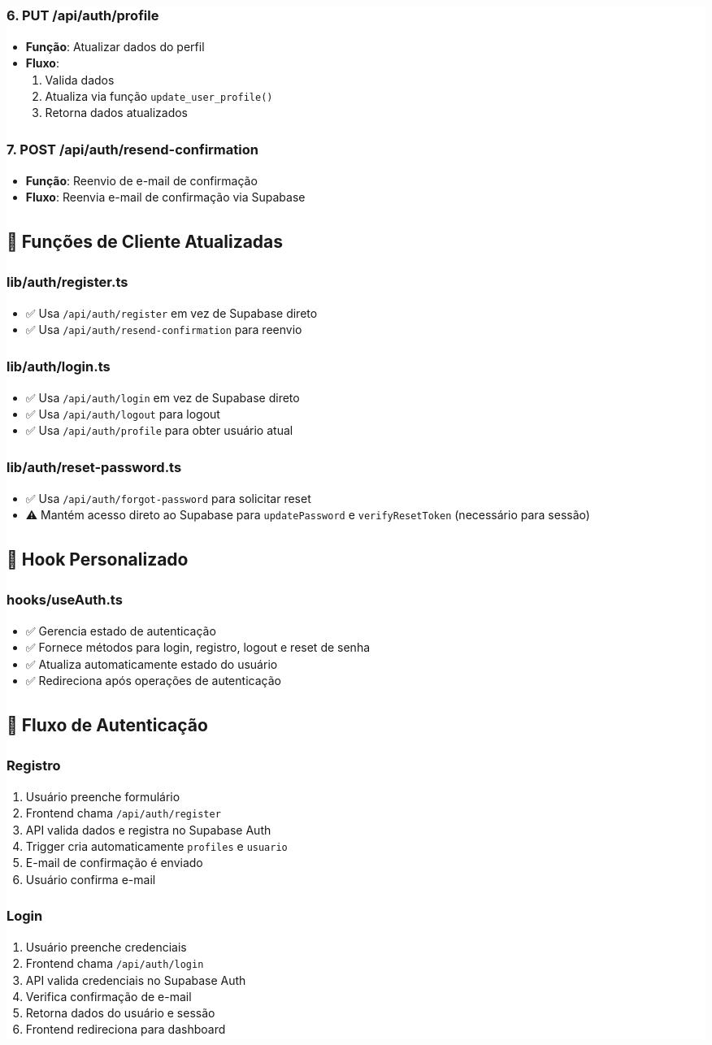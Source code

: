 ### 6. **PUT /api/auth/profile**
- **Função**: Atualizar dados do perfil
- **Fluxo**:
  1. Valida dados
  2. Atualiza via função `update_user_profile()`
  3. Retorna dados atualizados

### 7. **POST /api/auth/resend-confirmation**
- **Função**: Reenvio de e-mail de confirmação
- **Fluxo**: Reenvia e-mail de confirmação via Supabase

## 🔧 Funções de Cliente Atualizadas

### **lib/auth/register.ts**
- ✅ Usa `/api/auth/register` em vez de Supabase direto
- ✅ Usa `/api/auth/resend-confirmation` para reenvio

### **lib/auth/login.ts**
- ✅ Usa `/api/auth/login` em vez de Supabase direto
- ✅ Usa `/api/auth/logout` para logout
- ✅ Usa `/api/auth/profile` para obter usuário atual

### **lib/auth/reset-password.ts**
- ✅ Usa `/api/auth/forgot-password` para solicitar reset
- ⚠️ Mantém acesso direto ao Supabase para `updatePassword` e `verifyResetToken` (necessário para sessão)

## 🎯 Hook Personalizado

### **hooks/useAuth.ts**
- ✅ Gerencia estado de autenticação
- ✅ Fornece métodos para login, registro, logout e reset de senha
- ✅ Atualiza automaticamente estado do usuário
- ✅ Redireciona após operações de autenticação

## 🔄 Fluxo de Autenticação

### Registro
1. Usuário preenche formulário
2. Frontend chama `/api/auth/register`
3. API valida dados e registra no Supabase Auth
4. Trigger cria automaticamente `profiles` e `usuario`
5. E-mail de confirmação é enviado
6. Usuário confirma e-mail

### Login
1. Usuário preenche credenciais
2. Frontend chama `/api/auth/login`
3. API valida credenciais no Supabase Auth
4. Verifica confirmação de e-mail
5. Retorna dados do usuário e sessão
6. Frontend redireciona para dashboard

